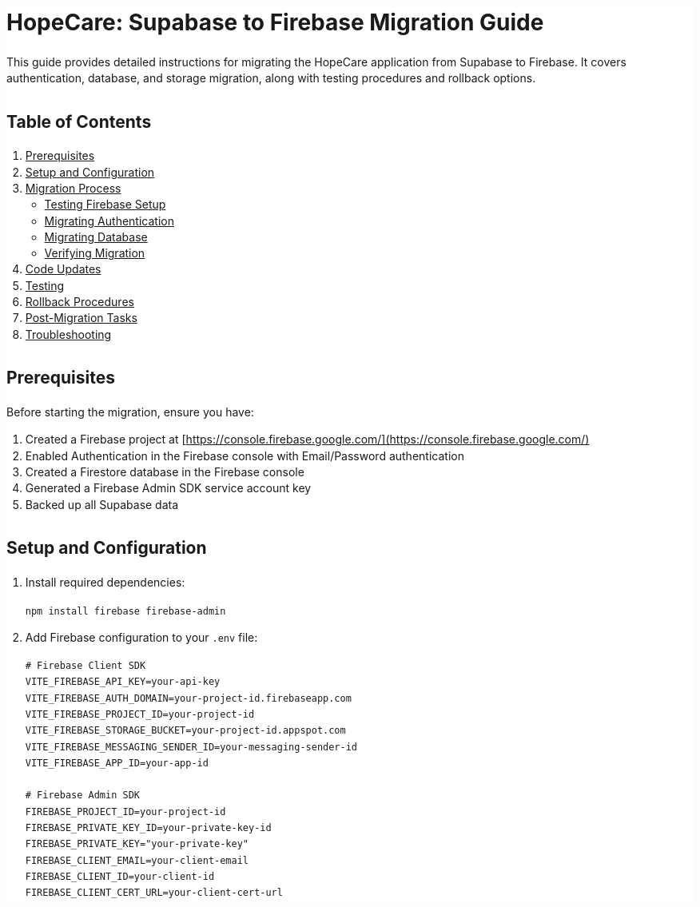 # HopeCare: Supabase to Firebase Migration Guide

This guide provides detailed instructions for migrating the HopeCare application from Supabase to Firebase. It covers authentication, database, and storage migration, along with testing procedures and rollback options.

## Table of Contents

1. [Prerequisites](#prerequisites)
2. [Setup and Configuration](#setup-and-configuration)
3. [Migration Process](#migration-process)
   - [Testing Firebase Setup](#testing-firebase-setup)
   - [Migrating Authentication](#migrating-authentication)
   - [Migrating Database](#migrating-database)
   - [Verifying Migration](#verifying-migration)
4. [Code Updates](#code-updates)
5. [Testing](#testing)
6. [Rollback Procedures](#rollback-procedures)
7. [Post-Migration Tasks](#post-migration-tasks)
8. [Troubleshooting](#troubleshooting)

## Prerequisites

Before starting the migration, ensure you have:

1. Created a Firebase project at [https://console.firebase.google.com/](https://console.firebase.google.com/)
2. Enabled Authentication in the Firebase console with Email/Password authentication
3. Created a Firestore database in the Firebase console
4. Generated a Firebase Admin SDK service account key
5. Backed up all Supabase data

## Setup and Configuration

1. Install required dependencies:
   ```bash
   npm install firebase firebase-admin
   ```

2. Add Firebase configuration to your `.env` file:
   ```
   # Firebase Client SDK
   VITE_FIREBASE_API_KEY=your-api-key
   VITE_FIREBASE_AUTH_DOMAIN=your-project-id.firebaseapp.com
   VITE_FIREBASE_PROJECT_ID=your-project-id
   VITE_FIREBASE_STORAGE_BUCKET=your-project-id.appspot.com
   VITE_FIREBASE_MESSAGING_SENDER_ID=your-messaging-sender-id
   VITE_FIREBASE_APP_ID=your-app-id
   
   # Firebase Admin SDK
   FIREBASE_PROJECT_ID=your-project-id
   FIREBASE_PRIVATE_KEY_ID=your-private-key-id
   FIREBASE_PRIVATE_KEY="your-private-key"
   FIREBASE_CLIENT_EMAIL=your-client-email
   FIREBASE_CLIENT_ID=your-client-id
   FIREBASE_CLIENT_CERT_URL=your-client-cert-url
   ```

